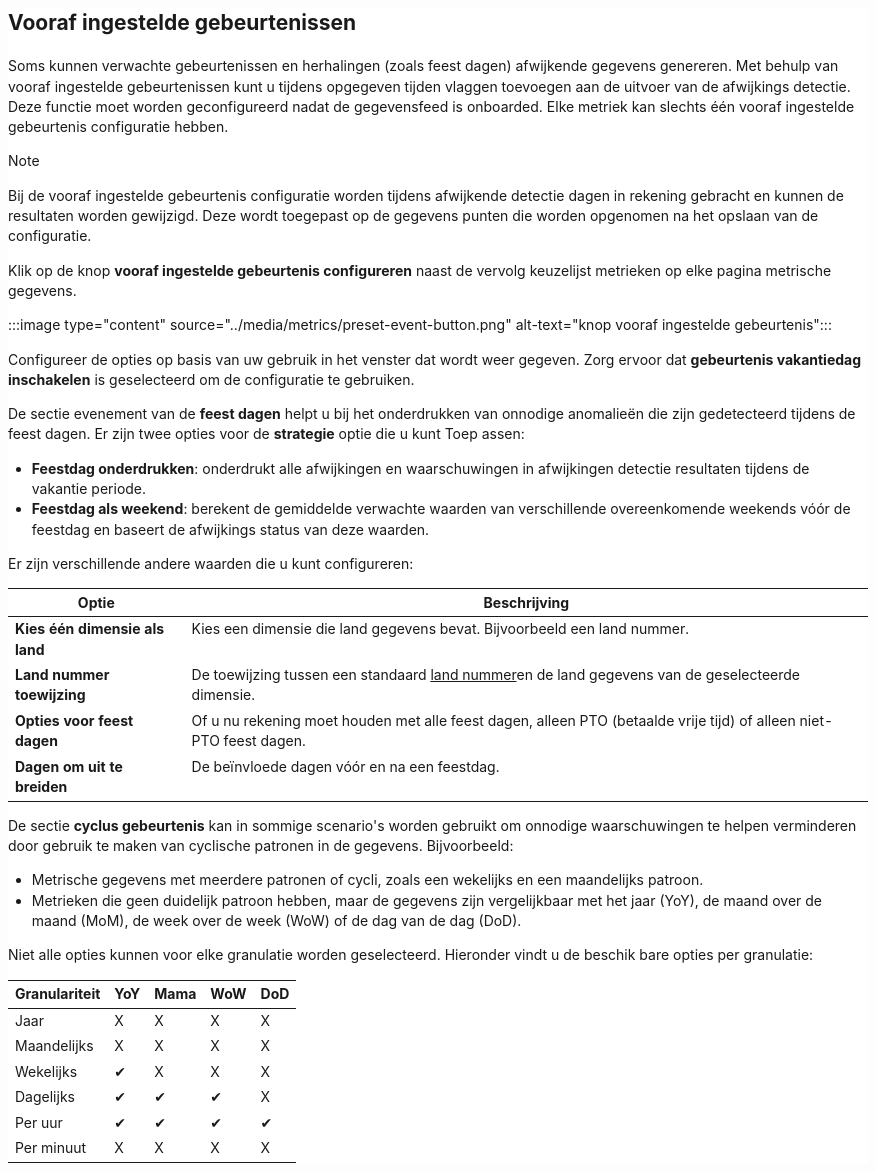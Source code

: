 
## <a name="preset-events"></a>Vooraf ingestelde gebeurtenissen

Soms kunnen verwachte gebeurtenissen en herhalingen (zoals feest dagen) afwijkende gegevens genereren. Met behulp van vooraf ingestelde gebeurtenissen kunt u tijdens opgegeven tijden vlaggen toevoegen aan de uitvoer van de afwijkings detectie. Deze functie moet worden geconfigureerd nadat de gegevensfeed is onboarded. Elke metriek kan slechts één vooraf ingestelde gebeurtenis configuratie hebben.

> [!Note]
> Bij de vooraf ingestelde gebeurtenis configuratie worden tijdens afwijkende detectie dagen in rekening gebracht en kunnen de resultaten worden gewijzigd. Deze wordt toegepast op de gegevens punten die worden opgenomen na het opslaan van de configuratie. 

Klik op de knop **vooraf ingestelde gebeurtenis configureren** naast de vervolg keuzelijst metrieken op elke pagina metrische gegevens.
 
:::image type="content" source="../media/metrics/preset-event-button.png" alt-text="knop vooraf ingestelde gebeurtenis":::

Configureer de opties op basis van uw gebruik in het venster dat wordt weer gegeven. Zorg ervoor dat **gebeurtenis vakantiedag inschakelen** is geselecteerd om de configuratie te gebruiken. 

De sectie evenement van de **feest dagen** helpt u bij het onderdrukken van onnodige anomalieën die zijn gedetecteerd tijdens de feest dagen. Er zijn twee opties voor de **strategie** optie die u kunt Toep assen:

* **Feestdag onderdrukken**: onderdrukt alle afwijkingen en waarschuwingen in afwijkingen detectie resultaten tijdens de vakantie periode.
* **Feestdag als weekend**: berekent de gemiddelde verwachte waarden van verschillende overeenkomende weekends vóór de feestdag en baseert de afwijkings status van deze waarden.

Er zijn verschillende andere waarden die u kunt configureren:

|Optie  |Beschrijving  |
|---------|---------|
|**Kies één dimensie als land**     | Kies een dimensie die land gegevens bevat. Bijvoorbeeld een land nummer.         |
|**Land nummer toewijzing**     | De toewijzing tussen een standaard [land nummer](https://wikipedia.org/wiki/ISO_3166-1_alpha-2)en de land gegevens van de geselecteerde dimensie.        |
|**Opties voor feest dagen**    | Of u nu rekening moet houden met alle feest dagen, alleen PTO (betaalde vrije tijd) of alleen niet-PTO feest dagen.         |
|**Dagen om uit te breiden**    |  De beïnvloede dagen vóór en na een feestdag.        |


De sectie **cyclus gebeurtenis** kan in sommige scenario's worden gebruikt om onnodige waarschuwingen te helpen verminderen door gebruik te maken van cyclische patronen in de gegevens. Bijvoorbeeld: 

- Metrische gegevens met meerdere patronen of cycli, zoals een wekelijks en een maandelijks patroon. 
- Metrieken die geen duidelijk patroon hebben, maar de gegevens zijn vergelijkbaar met het jaar (YoY), de maand over de maand (MoM), de week over de week (WoW) of de dag van de dag (DoD).
 
Niet alle opties kunnen voor elke granulatie worden geselecteerd. Hieronder vindt u de beschik bare opties per granulatie:

| Granulariteit | YoY | Mama | WoW | DoD |
|:-|:-|:-|:-|:-|
| Jaar | X | X | X | X |
| Maandelijks | X | X | X | X |
| Wekelijks | ✔ | X | X | X |
| Dagelijks | ✔ | ✔ | ✔ | X |
| Per uur | ✔ | ✔ | ✔ | ✔ |
| Per minuut | X | X | X | X |